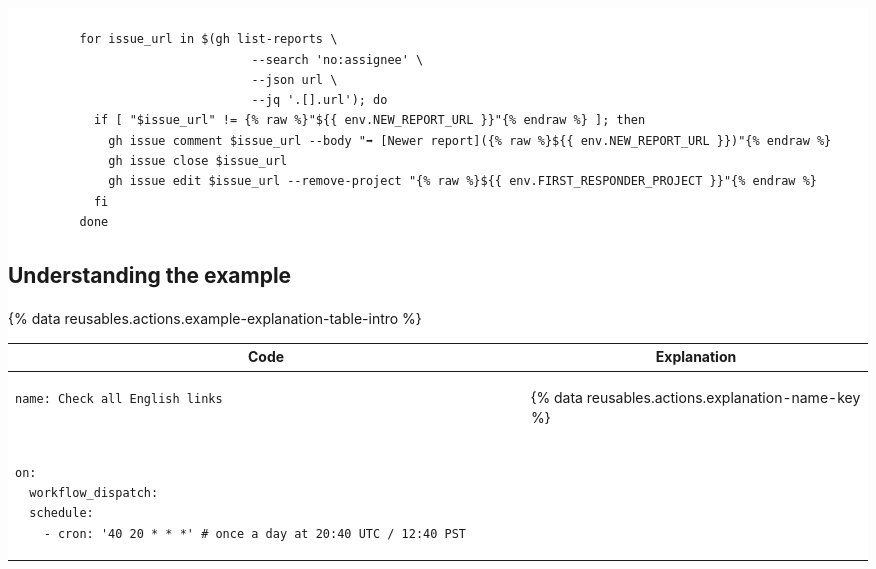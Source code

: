 ```yaml{:copy}

          for issue_url in $(gh list-reports \
                                  --search 'no:assignee' \
                                  --json url \
                                  --jq '.[].url'); do
            if [ "$issue_url" != {% raw %}"${{ env.NEW_REPORT_URL }}"{% endraw %} ]; then
              gh issue comment $issue_url --body "➡️ [Newer report]({% raw %}${{ env.NEW_REPORT_URL }})"{% endraw %}
              gh issue close $issue_url
              gh issue edit $issue_url --remove-project "{% raw %}${{ env.FIRST_RESPONDER_PROJECT }}"{% endraw %}
            fi
          done
```
</tr>
</td>
</tbody>
</table>

## Understanding the example

{% data reusables.actions.example-explanation-table-intro %}

<table style="table-layout: fixed;">
<thead>
  <tr>
    <th style="width:60%"><b>Code</b></th>
    <th style="width:40%"><b>Explanation</b></th>
  </tr>
</thead>
<tbody>
<tr>
<td>

```yaml{:copy}
name: Check all English links
```
</td>
<td>

{% data reusables.actions.explanation-name-key %}
</td>
</tr>
<tr>
<td>

```yaml{:copy}
on:
  workflow_dispatch:
  schedule:
    - cron: '40 20 * * *' # once a day at 20:40 UTC / 12:40 PST
```
</td>
<td>
